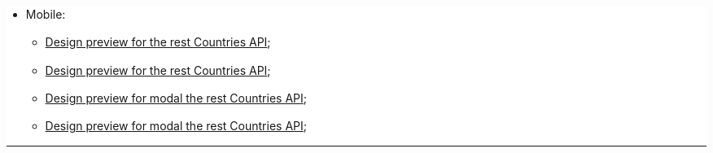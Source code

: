 - Mobile:

  - [Design preview for the rest Countries API](documentation/design/mobile-design-home-dark.jpg);

  - [Design preview for the rest Countries API](documentation/design/mobile-design-home-light.jpg);

  - [Design preview for modal the rest Countries API](documentation/design/mobile-design-detail-dark.jpg);

  - [Design preview for modal the rest Countries API](documentation/design/mobile-design-detail-light.jpg);

---
